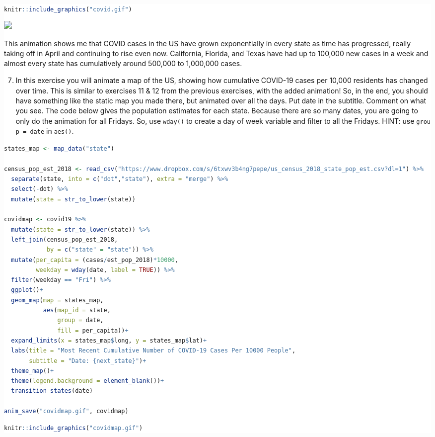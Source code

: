 

```r
knitr::include_graphics("covid.gif")
```

![](covid.gif)

This animation shows me that COVID cases in the US have grown exponentially in every state as time has progressed, really taking off in April and continuing to rise even now. California, Florida, and Texas have had up to 100,000 new cases in a week and almost every state has cumulatively around 500,000 to 1,000,000 cases.

  
  7. In this exercise you will animate a map of the US, showing how cumulative COVID-19 cases per 10,000 residents has changed over time. This is similar to exercises 11 & 12 from the previous exercises, with the added animation! So, in the end, you should have something like the static map you made there, but animated over all the days. Put date in the subtitle. Comment on what you see. The code below gives the population estimates for each state. Because there are so many dates, you are going to only do the animation for all Fridays. So, use `wday()` to create a day of week variable and filter to all the Fridays. HINT: use `group = date` in `aes()`.


```r
states_map <- map_data("state")

census_pop_est_2018 <- read_csv("https://www.dropbox.com/s/6txwv3b4ng7pepe/us_census_2018_state_pop_est.csv?dl=1") %>% 
  separate(state, into = c("dot","state"), extra = "merge") %>% 
  select(-dot) %>% 
  mutate(state = str_to_lower(state))

covidmap <- covid19 %>%
  mutate(state = str_to_lower(state)) %>% 
  left_join(census_pop_est_2018,
            by = c("state" = "state")) %>% 
  mutate(per_capita = (cases/est_pop_2018)*10000,
         weekday = wday(date, label = TRUE)) %>%
  filter(weekday == "Fri") %>% 
  ggplot()+
  geom_map(map = states_map,
           aes(map_id = state,
               group = date,
               fill = per_capita))+
  expand_limits(x = states_map$long, y = states_map$lat)+
  labs(title = "Most Recent Cumulative Number of COVID-19 Cases Per 10000 People",
       subtitle = "Date: {next_state}")+
  theme_map()+
  theme(legend.background = element_blank())+
  transition_states(date)

anim_save("covidmap.gif", covidmap)
```


```r
knitr::include_graphics("covidmap.gif")
```
